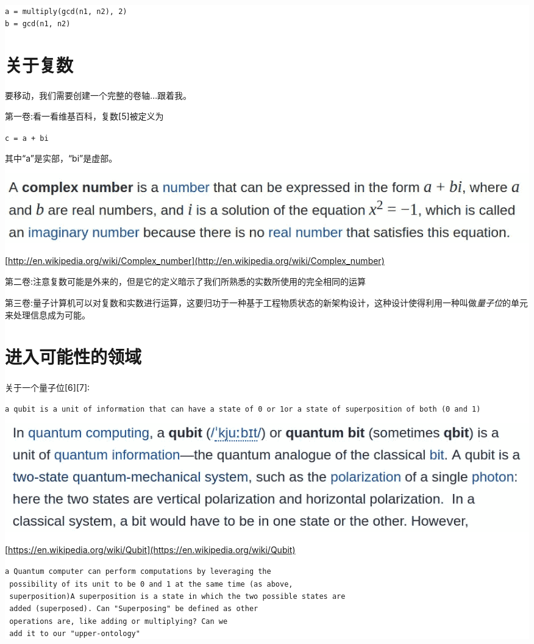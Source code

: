 ```
a = multiply(gcd(n1, n2), 2)
b = gcd(n1, n2)
```

# 关于复数

要移动，我们需要创建一个完整的卷轴…跟着我。

第一卷:看一看维基百科，复数[5]被定义为

```
c = a + bi
```

其中“a”是实部，“bi”是虚部。

![](img/5512fbc7368093a234058074adae6b98.png)

[http://en.wikipedia.org/wiki/Complex_number](http://en.wikipedia.org/wiki/Complex_number)

第二卷:注意复数可能是外来的，但是它的定义暗示了我们所熟悉的实数所使用的完全相同的运算

第三卷:量子计算机可以对复数和实数进行运算，这要归功于一种基于工程物质状态的新架构设计，这种设计使得利用一种叫做*量子位*的单元来处理信息成为可能。

# 进入可能性的领域

关于一个量子位[6][7]:

```
a qubit is a unit of information that can have a state of 0 or 1or a state of superposition of both (0 and 1)
```

![](img/4b42d0c5af2332683fc735be0a5a1fb9.png)

[https://en.wikipedia.org/wiki/Qubit](https://en.wikipedia.org/wiki/Qubit)

```
a Quantum computer can perform computations by leveraging the
 possibility of its unit to be 0 and 1 at the same time (as above,
 superposition)A superposition is a state in which the two possible states are
 added (superposed). Can "Superposing" be defined as other
 operations are, like adding or multiplying? Can we
 add it to our "upper-ontology"
```
